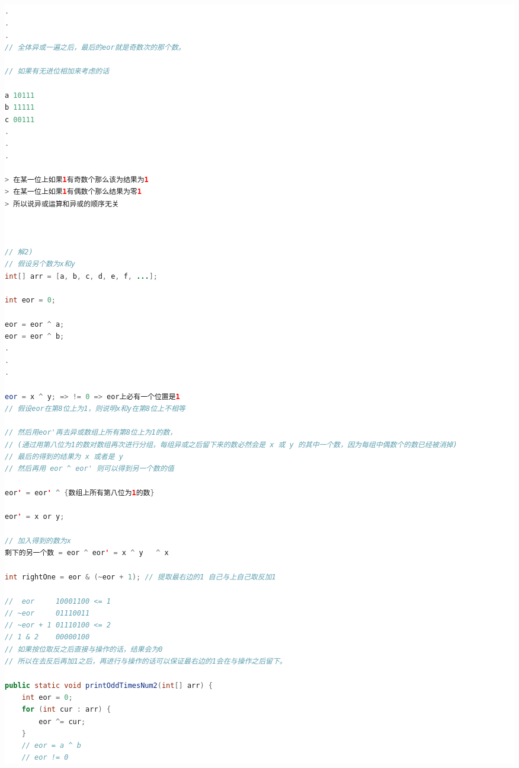 ~~~java
.
.
.
// 全体异或一遍之后，最后的eor就是奇数次的那个数。

// 如果有无进位相加来考虑的话

a 10111
b 11111
c 00111
.
.
.

> 在某一位上如果1有奇数个那么该为结果为1
> 在某一位上如果1有偶数个那么结果为零1
> 所以说异或运算和异或的顺序无关



// 解2)
// 假设另个数为x和y
int[] arr = [a, b, c, d, e, f, ...];

int eor = 0;

eor = eor ^ a;
eor = eor ^ b;
.
.
.

eor = x ^ y; => != 0 => eor上必有一个位置是1
// 假设eor在第8位上为1，则说明x和y在第8位上不相等

// 然后用eor'再去异或数组上所有第8位上为1的数，
// (通过用第八位为1的数对数组再次进行分组，每组异或之后留下来的数必然会是 x 或 y 的其中一个数，因为每组中偶数个的数已经被消掉)
// 最后的得到的结果为 x 或者是 y
// 然后再用 eor ^ eor' 则可以得到另一个数的值

eor' = eor' ^ {数组上所有第八位为1的数}

eor' = x or y;

// 加入得到的数为x
剩下的另一个数 = eor ^ eor' = x ^ y   ^ x

int rightOne = eor & (~eor + 1); // 提取最右边的1 自己与上自己取反加1

//  eor     10001100 <= 1
// ~eor     01110011
// ~eor + 1 01110100 <= 2
// 1 & 2    00000100
// 如果按位取反之后直接与操作的话，结果会为0
// 所以在去反后再加1之后，再进行与操作的话可以保证最右边的1会在与操作之后留下。

public static void printOddTimesNum2(int[] arr) {
    int eor = 0;
    for (int cur : arr) {
        eor ^= cur;
    }
    // eor = a ^ b
    // eor != 0
~~~
